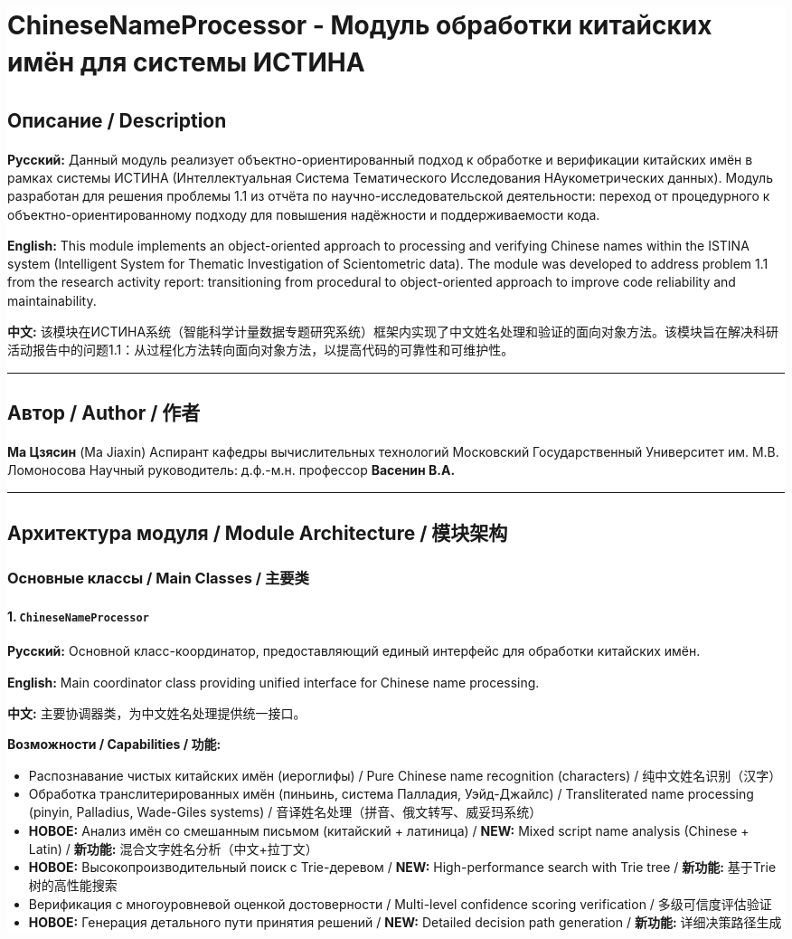 # ChineseNameProcessor - Модуль обработки китайских имён для системы ИСТИНА

## Описание / Description

**Русский:**
Данный модуль реализует объектно-ориентированный подход к обработке и верификации китайских имён в рамках системы ИСТИНА (Интеллектуальная Система Тематического Исследования НАукометрических данных). Модуль разработан для решения проблемы 1.1 из отчёта по научно-исследовательской деятельности: переход от процедурного к объектно-ориентированному подходу для повышения надёжности и поддерживаемости кода.

**English:**
This module implements an object-oriented approach to processing and verifying Chinese names within the ISTINA system (Intelligent System for Thematic Investigation of Scientometric data). The module was developed to address problem 1.1 from the research activity report: transitioning from procedural to object-oriented approach to improve code reliability and maintainability.

**中文:**
该模块在ИСТИНА系统（智能科学计量数据专题研究系统）框架内实现了中文姓名处理和验证的面向对象方法。该模块旨在解决科研活动报告中的问题1.1：从过程化方法转向面向对象方法，以提高代码的可靠性和可维护性。

---

## Автор / Author / 作者

**Ма Цзясин** (Ma Jiaxin)
Аспирант кафедры вычислительных технологий
Московский Государственный Университет им. М.В. Ломоносова
Научный руководитель: д.ф.-м.н. профессор **Васенин В.А.**

---

## Архитектура модуля / Module Architecture / 模块架构

### Основные классы / Main Classes / 主要类

#### 1. `ChineseNameProcessor`
**Русский:** Основной класс-координатор, предоставляющий единый интерфейс для обработки китайских имён.

**English:** Main coordinator class providing unified interface for Chinese name processing.

**中文:** 主要协调器类，为中文姓名处理提供统一接口。

**Возможности / Capabilities / 功能:**
- Распознавание чистых китайских имён (иероглифы) / Pure Chinese name recognition (characters) / 纯中文姓名识别（汉字）
- Обработка транслитерированных имён (пиньинь, система Палладия, Уэйд-Джайлс) / Transliterated name processing (pinyin, Palladius, Wade-Giles systems) / 音译姓名处理（拼音、俄文转写、威妥玛系统）
- **НОВОЕ:** Анализ имён со смешанным письмом (китайский + латиница) / **NEW:** Mixed script name analysis (Chinese + Latin) / **新功能:** 混合文字姓名分析（中文+拉丁文）
- **НОВОЕ:** Высокопроизводительный поиск с Trie-деревом / **NEW:** High-performance search with Trie tree / **新功能:** 基于Trie树的高性能搜索
- Верификация с многоуровневой оценкой достоверности / Multi-level confidence scoring verification / 多级可信度评估验证
- **НОВОЕ:** Генерация детального пути принятия решений / **NEW:** Detailed decision path generation / **新功能:** 详细决策路径生成
